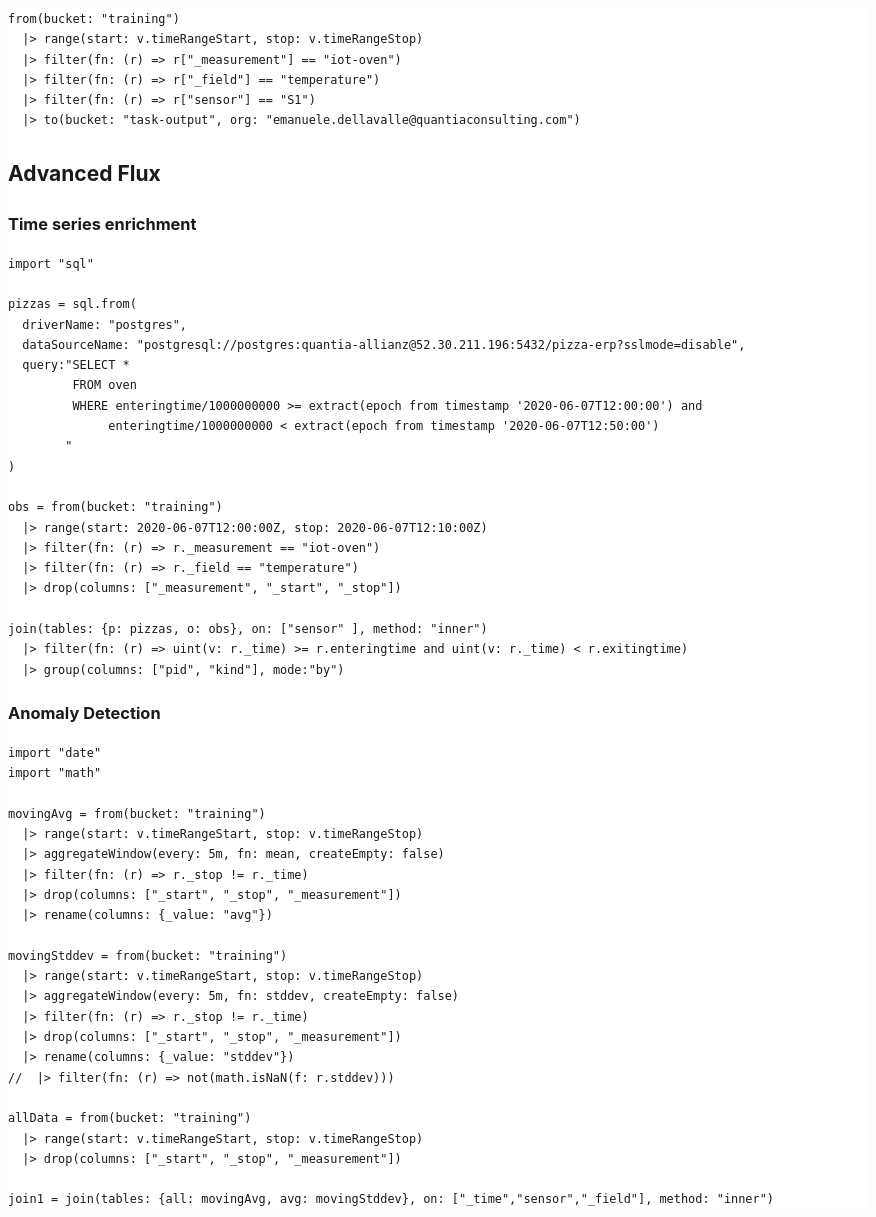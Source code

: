 ```
from(bucket: "training")
  |> range(start: v.timeRangeStart, stop: v.timeRangeStop)
  |> filter(fn: (r) => r["_measurement"] == "iot-oven")
  |> filter(fn: (r) => r["_field"] == "temperature")
  |> filter(fn: (r) => r["sensor"] == "S1")
  |> to(bucket: "task-output", org: "emanuele.dellavalle@quantiaconsulting.com")
```

## Advanced Flux

### Time series enrichment

```
import "sql"

pizzas = sql.from(
  driverName: "postgres",
  dataSourceName: "postgresql://postgres:quantia-allianz@52.30.211.196:5432/pizza-erp?sslmode=disable",
  query:"SELECT * 
         FROM oven 
         WHERE enteringtime/1000000000 >= extract(epoch from timestamp '2020-06-07T12:00:00') and
              enteringtime/1000000000 < extract(epoch from timestamp '2020-06-07T12:50:00')
        "
) 

obs = from(bucket: "training")
  |> range(start: 2020-06-07T12:00:00Z, stop: 2020-06-07T12:10:00Z)
  |> filter(fn: (r) => r._measurement == "iot-oven")
  |> filter(fn: (r) => r._field == "temperature")
  |> drop(columns: ["_measurement", "_start", "_stop"])

join(tables: {p: pizzas, o: obs}, on: ["sensor" ], method: "inner")
  |> filter(fn: (r) => uint(v: r._time) >= r.enteringtime and uint(v: r._time) < r.exitingtime)
  |> group(columns: ["pid", "kind"], mode:"by")
```
### Anomaly Detection

```
import "date"
import "math"

movingAvg = from(bucket: "training")
  |> range(start: v.timeRangeStart, stop: v.timeRangeStop)
  |> aggregateWindow(every: 5m, fn: mean, createEmpty: false)
  |> filter(fn: (r) => r._stop != r._time)
  |> drop(columns: ["_start", "_stop", "_measurement"])
  |> rename(columns: {_value: "avg"})
  
movingStddev = from(bucket: "training")
  |> range(start: v.timeRangeStart, stop: v.timeRangeStop)
  |> aggregateWindow(every: 5m, fn: stddev, createEmpty: false)
  |> filter(fn: (r) => r._stop != r._time)
  |> drop(columns: ["_start", "_stop", "_measurement"])
  |> rename(columns: {_value: "stddev"})
//  |> filter(fn: (r) => not(math.isNaN(f: r.stddev)))
  
allData = from(bucket: "training")
  |> range(start: v.timeRangeStart, stop: v.timeRangeStop)
  |> drop(columns: ["_start", "_stop", "_measurement"])

join1 = join(tables: {all: movingAvg, avg: movingStddev}, on: ["_time","sensor","_field"], method: "inner")
```